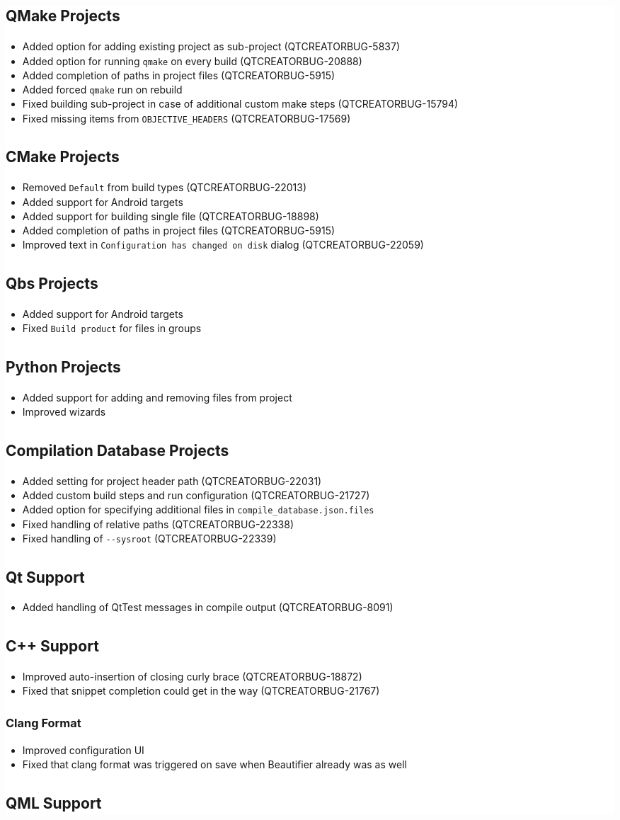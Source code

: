 ## QMake Projects

* Added option for adding existing project as sub-project (QTCREATORBUG-5837)
* Added option for running `qmake` on every build (QTCREATORBUG-20888)
* Added completion of paths in project files (QTCREATORBUG-5915)
* Added forced `qmake` run on rebuild
* Fixed building sub-project in case of additional custom make steps (QTCREATORBUG-15794)
* Fixed missing items from `OBJECTIVE_HEADERS` (QTCREATORBUG-17569)

## CMake Projects

* Removed `Default` from build types (QTCREATORBUG-22013)
* Added support for Android targets
* Added support for building single file (QTCREATORBUG-18898)
* Added completion of paths in project files (QTCREATORBUG-5915)
* Improved text in `Configuration has changed on disk` dialog (QTCREATORBUG-22059)

## Qbs Projects

* Added support for Android targets
* Fixed `Build product` for files in groups

## Python Projects

* Added support for adding and removing files from project
* Improved wizards

## Compilation Database Projects

* Added setting for project header path (QTCREATORBUG-22031)
* Added custom build steps and run configuration (QTCREATORBUG-21727)
* Added option for specifying additional files in `compile_database.json.files`
* Fixed handling of relative paths (QTCREATORBUG-22338)
* Fixed handling of `--sysroot` (QTCREATORBUG-22339)

## Qt Support

* Added handling of QtTest messages in compile output (QTCREATORBUG-8091)

## C++ Support

* Improved auto-insertion of closing curly brace (QTCREATORBUG-18872)
* Fixed that snippet completion could get in the way (QTCREATORBUG-21767)

### Clang Format

* Improved configuration UI
* Fixed that clang format was triggered on save when Beautifier already was as well

## QML Support
